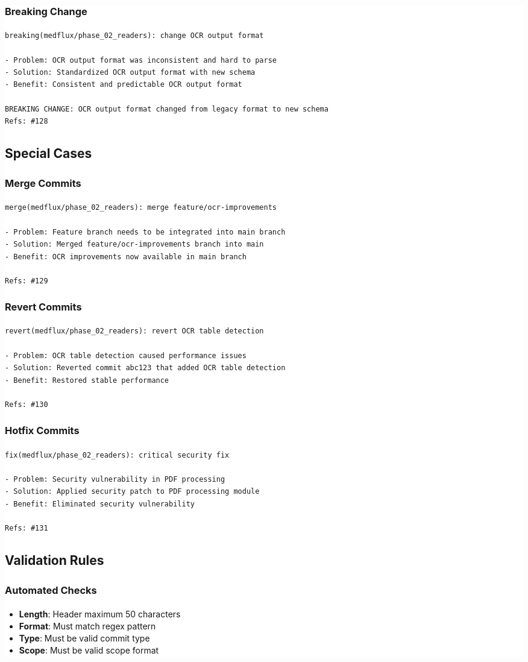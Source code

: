 ### Breaking Change
```
breaking(medflux/phase_02_readers): change OCR output format

- Problem: OCR output format was inconsistent and hard to parse
- Solution: Standardized OCR output format with new schema
- Benefit: Consistent and predictable OCR output format

BREAKING CHANGE: OCR output format changed from legacy format to new schema
Refs: #128
```

## Special Cases

### Merge Commits
```
merge(medflux/phase_02_readers): merge feature/ocr-improvements

- Problem: Feature branch needs to be integrated into main branch
- Solution: Merged feature/ocr-improvements branch into main
- Benefit: OCR improvements now available in main branch

Refs: #129
```

### Revert Commits
```
revert(medflux/phase_02_readers): revert OCR table detection

- Problem: OCR table detection caused performance issues
- Solution: Reverted commit abc123 that added OCR table detection
- Benefit: Restored stable performance

Refs: #130
```

### Hotfix Commits
```
fix(medflux/phase_02_readers): critical security fix

- Problem: Security vulnerability in PDF processing
- Solution: Applied security patch to PDF processing module
- Benefit: Eliminated security vulnerability

Refs: #131
```

## Validation Rules

### Automated Checks
- **Length**: Header maximum 50 characters
- **Format**: Must match regex pattern
- **Type**: Must be valid commit type
- **Scope**: Must be valid scope format
